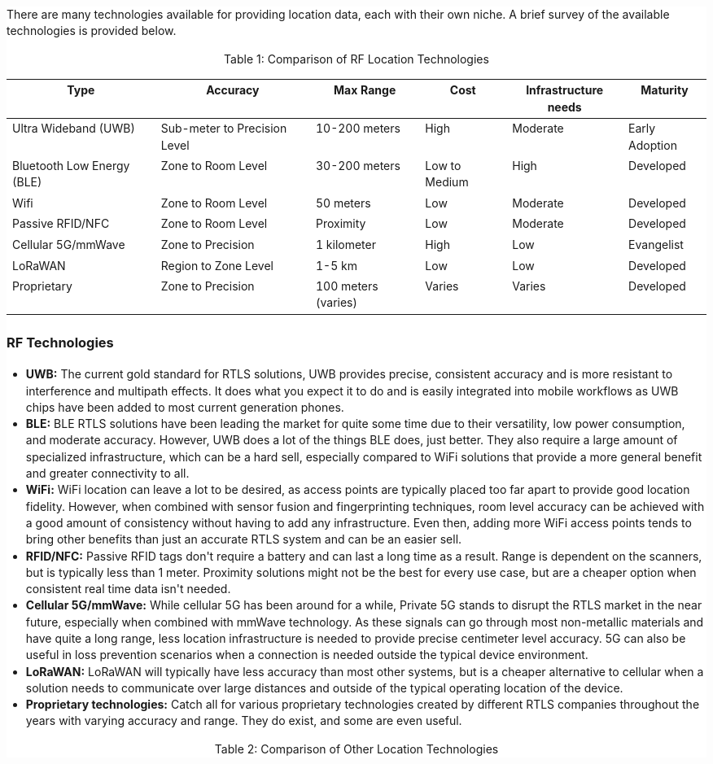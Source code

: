 There are many technologies available for providing location data, each with their own niche. A brief survey of the available technologies is provided below.

<div align="center">Table 1: Comparison of RF Location Technologies

| Type | Accuracy | Max Range | Cost | Infrastructure needs | Maturity |
| --- | --- | --- | --- | --- | --- |
| Ultra Wideband (UWB) | Sub-meter to Precision Level | 10-200 meters | High | Moderate | Early Adoption |
| Bluetooth Low Energy (BLE) | Zone to Room Level | 30-200 meters | Low to Medium | High | Developed |
| Wifi | Zone to Room Level | 50 meters | Low | Moderate | Developed |
| Passive RFID/NFC | Zone to Room Level | Proximity | Low | Moderate | Developed |
| Cellular 5G/mmWave | Zone to Precision | 1 kilometer | High | Low | Evangelist |
| LoRaWAN | Region to Zone Level | 1-5 km | Low | Low | Developed |
| Proprietary | Zone to Precision | 100 meters (varies) | Varies | Varies | Developed | 
</div>

### RF Technologies

- **UWB:** The current gold standard for RTLS solutions, UWB provides precise, consistent accuracy and is more resistant to interference and multipath effects. It does what you expect it to do and is easily integrated into mobile workflows as UWB chips have been added to most current generation phones.
- **BLE:** BLE RTLS solutions have been leading the market for quite some time due to their versatility, low power consumption, and moderate accuracy. However, UWB does a lot of the things BLE does, just better. They also require a large amount of specialized infrastructure, which can be a hard sell, especially compared to WiFi solutions that provide a more general benefit and greater connectivity to all.
- **WiFi:** WiFi location can leave a lot to be desired, as access points are typically placed too far apart to provide good location fidelity. However, when combined with sensor fusion and fingerprinting techniques, room level accuracy can be achieved with a good amount of consistency without having to add any infrastructure. Even then, adding more WiFi access points tends to bring other benefits than just an accurate RTLS system and can be an easier sell.
- **RFID/NFC:** Passive RFID tags don't require a battery and can last a long time as a result. Range is dependent on the scanners, but is typically less than 1 meter. Proximity solutions might not be the best for every use case, but are a cheaper option when consistent real time data isn't needed.
- **Cellular 5G/mmWave:** While cellular 5G has been around for a while, Private 5G stands to disrupt the RTLS market in the near future, especially when combined with mmWave technology. As these signals can go through most non-metallic materials and have quite a long range, less location infrastructure is needed to provide precise centimeter level accuracy. 5G can also be useful in loss prevention scenarios when a connection is needed outside the typical device environment.
- **LoRaWAN:** LoRaWAN will typically have less accuracy than most other systems, but is a cheaper alternative to cellular when a solution needs to communicate over large distances and outside of the typical operating location of the device.
- **Proprietary technologies:** Catch all for various proprietary technologies created by different RTLS companies throughout the years with varying accuracy and range. They do exist, and some are even useful.

<div align="center">Table 2: Comparison of Other Location Technologies
